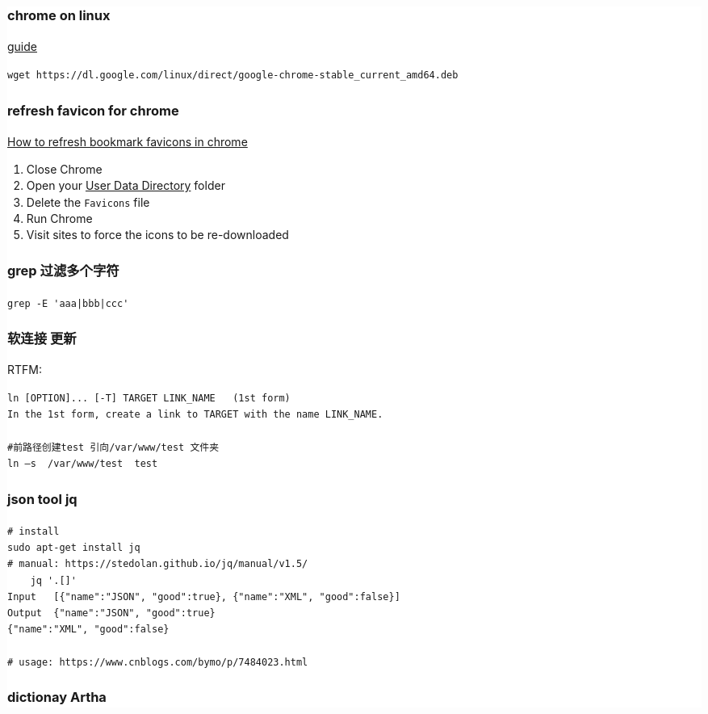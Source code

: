 

### chrome on linux 

[guide](https://www.omgubuntu.co.uk/2018/03/how-to-install-google-chrome-on-ubuntu)  
```
wget https://dl.google.com/linux/direct/google-chrome-stable_current_amd64.deb

```

### refresh favicon for chrome

[How to refresh bookmark favicons in chrome](https://superuser.com/questions/375321/how-to-refresh-bookmark-favicons-in-chrome) 

1.  Close Chrome
2.  Open your [User Data Directory](https://chromium.googlesource.com/chromium/src/+/master/docs/user_data_dir.md) folder
3.  Delete the `Favicons` file
4.  Run Chrome
5.  Visit sites to force the icons to be re-downloaded

### grep 过滤多个字符

```
grep -E 'aaa|bbb|ccc'
```

### 软连接 更新

RTFM: 
```
ln [OPTION]... [-T] TARGET LINK_NAME   (1st form)
In the 1st form, create a link to TARGET with the name LINK_NAME.

#前路径创建test 引向/var/www/test 文件夹 
ln –s  /var/www/test  test
```
### json tool jq

```
# install 
sudo apt-get install jq
# manual: https://stedolan.github.io/jq/manual/v1.5/ 
	jq '.[]'
Input	[{"name":"JSON", "good":true}, {"name":"XML", "good":false}]
Output	{"name":"JSON", "good":true}
{"name":"XML", "good":false}

# usage: https://www.cnblogs.com/bymo/p/7484023.html
```

### dictionay Artha
